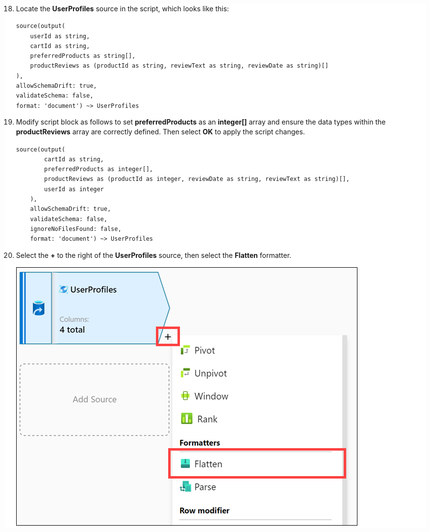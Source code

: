 18. Locate the **UserProfiles** source in the script, which looks like this:

    ```
    source(output(
        userId as string,
        cartId as string,
        preferredProducts as string[],
        productReviews as (productId as string, reviewText as string, reviewDate as string)[]
    ),
    allowSchemaDrift: true,
    validateSchema: false,
    format: 'document') ~> UserProfiles
    ```

19. Modify script block as follows to set **preferredProducts** as an **integer[]** array and ensure the data types within the **productReviews** array are correctly defined. Then select **OK** to apply the script changes.

    ```
    source(output(
            cartId as string,
            preferredProducts as integer[],
            productReviews as (productId as integer, reviewDate as string, reviewText as string)[],
            userId as integer
        ),
        allowSchemaDrift: true,
        validateSchema: false,
        ignoreNoFilesFound: false,
        format: 'document') ~> UserProfiles
    ```

20. Select the **+** to the right of the **UserProfiles** source, then select the **Flatten** formatter.

    ![The plus sign and the Flatten schema modifier are highlighted.](media/data-flow-user-profiles-new-flatten2.png "New Flatten schema modifier")
